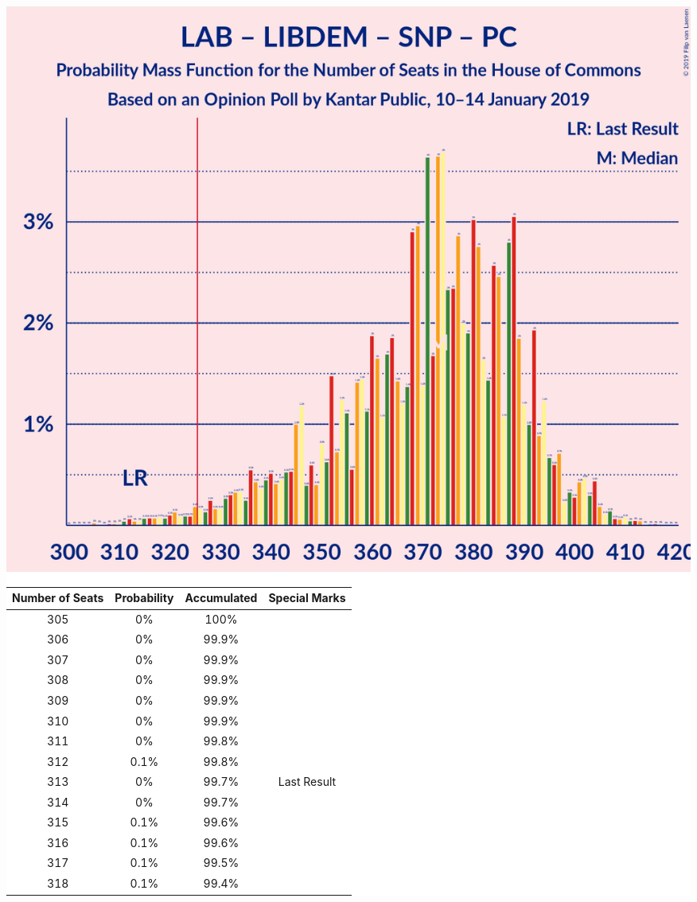 ![Graph with seats probability mass function not yet produced](2019-01-14-KantarPublic-coalitions-seats-pmf-lab–libdem–snp–pc.png "Seats Probability Mass Function")

| Number of Seats | Probability | Accumulated | Special Marks |
|:---------------:|:-----------:|:-----------:|:-------------:|
| 305 | 0% | 100% |  |
| 306 | 0% | 99.9% |  |
| 307 | 0% | 99.9% |  |
| 308 | 0% | 99.9% |  |
| 309 | 0% | 99.9% |  |
| 310 | 0% | 99.9% |  |
| 311 | 0% | 99.8% |  |
| 312 | 0.1% | 99.8% |  |
| 313 | 0% | 99.7% | Last Result |
| 314 | 0% | 99.7% |  |
| 315 | 0.1% | 99.6% |  |
| 316 | 0.1% | 99.6% |  |
| 317 | 0.1% | 99.5% |  |
| 318 | 0.1% | 99.4% |  |